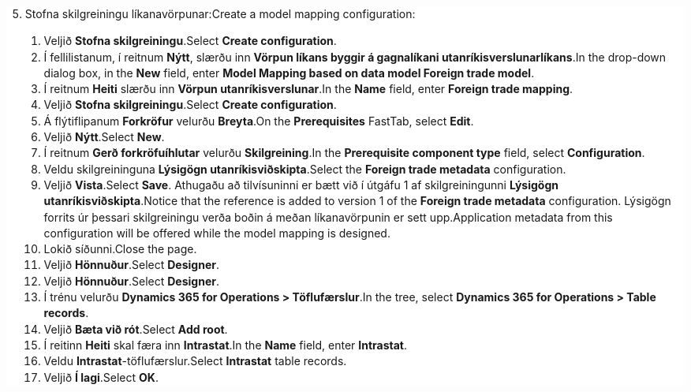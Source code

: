 5. <span data-ttu-id="95eb5-202">Stofna skilgreiningu líkanavörpunar:</span><span class="sxs-lookup"><span data-stu-id="95eb5-202">Create a model mapping configuration:</span></span>

    1. <span data-ttu-id="95eb5-203">Veljið **Stofna skilgreiningu**.</span><span class="sxs-lookup"><span data-stu-id="95eb5-203">Select **Create configuration**.</span></span>
    2. <span data-ttu-id="95eb5-204">Í fellilistanum, í reitnum **Nýtt**, slærðu inn **Vörpun líkans byggir á gagnalíkani utanríkisverslunarlíkans**.</span><span class="sxs-lookup"><span data-stu-id="95eb5-204">In the drop-down dialog box, in the **New** field, enter **Model Mapping based on data model Foreign trade model**.</span></span>
    3. <span data-ttu-id="95eb5-205">Í reitnum **Heiti** slærðu inn **Vörpun utanríkisverslunar**.</span><span class="sxs-lookup"><span data-stu-id="95eb5-205">In the **Name** field, enter **Foreign trade mapping**.</span></span>
    4. <span data-ttu-id="95eb5-206">Veljið **Stofna skilgreiningu**.</span><span class="sxs-lookup"><span data-stu-id="95eb5-206">Select **Create configuration**.</span></span>
    5. <span data-ttu-id="95eb5-207">Á flýtiflipanum **Forkröfur** velurðu **Breyta**.</span><span class="sxs-lookup"><span data-stu-id="95eb5-207">On the **Prerequisites** FastTab, select **Edit**.</span></span>
    6. <span data-ttu-id="95eb5-208">Veljið **Nýtt**.</span><span class="sxs-lookup"><span data-stu-id="95eb5-208">Select **New**.</span></span>
    7. <span data-ttu-id="95eb5-209">Í reitnum **Gerð forkröfuíhlutar** velurðu **Skilgreining**.</span><span class="sxs-lookup"><span data-stu-id="95eb5-209">In the **Prerequisite component type** field, select **Configuration**.</span></span>
    8. <span data-ttu-id="95eb5-210">Veldu skilgreininguna **Lýsigögn utanríkisviðskipta**.</span><span class="sxs-lookup"><span data-stu-id="95eb5-210">Select the **Foreign trade metadata** configuration.</span></span>
    9. <span data-ttu-id="95eb5-211">Veljið **Vista**.</span><span class="sxs-lookup"><span data-stu-id="95eb5-211">Select **Save**.</span></span> <span data-ttu-id="95eb5-212">Athugaðu að tilvísuninni er bætt við í útgáfu 1 af skilgreiningunni **Lýsigögn utanríkisviðskipta**.</span><span class="sxs-lookup"><span data-stu-id="95eb5-212">Notice that the reference is added to version 1 of the **Foreign trade metadata** configuration.</span></span> <span data-ttu-id="95eb5-213">Lýsigögn forrits úr þessari skilgreiningu verða boðin á meðan líkanavörpunin er sett upp.</span><span class="sxs-lookup"><span data-stu-id="95eb5-213">Application metadata from this configuration will be offered while the model mapping is designed.</span></span>
    10. <span data-ttu-id="95eb5-214">Lokið síðunni.</span><span class="sxs-lookup"><span data-stu-id="95eb5-214">Close the page.</span></span>
    11. <span data-ttu-id="95eb5-215">Veljið **Hönnuður**.</span><span class="sxs-lookup"><span data-stu-id="95eb5-215">Select **Designer**.</span></span>
    12. <span data-ttu-id="95eb5-216">Veljið **Hönnuður**.</span><span class="sxs-lookup"><span data-stu-id="95eb5-216">Select **Designer**.</span></span>
    13. <span data-ttu-id="95eb5-217">Í trénu velurðu **Dynamics 365 for Operations \> Töflufærslur**.</span><span class="sxs-lookup"><span data-stu-id="95eb5-217">In the tree, select **Dynamics 365 for Operations \> Table records**.</span></span>
    14. <span data-ttu-id="95eb5-218">Veljið **Bæta við rót**.</span><span class="sxs-lookup"><span data-stu-id="95eb5-218">Select **Add root**.</span></span>
    15. <span data-ttu-id="95eb5-219">Í reitinn **Heiti** skal færa inn **Intrastat**.</span><span class="sxs-lookup"><span data-stu-id="95eb5-219">In the **Name** field, enter **Intrastat**.</span></span>
    16. <span data-ttu-id="95eb5-220">Veldu **Intrastat**-töflufærslur.</span><span class="sxs-lookup"><span data-stu-id="95eb5-220">Select **Intrastat** table records.</span></span>
    17. <span data-ttu-id="95eb5-221">Veljið **Í lagi**.</span><span class="sxs-lookup"><span data-stu-id="95eb5-221">Select **OK**.</span></span>

